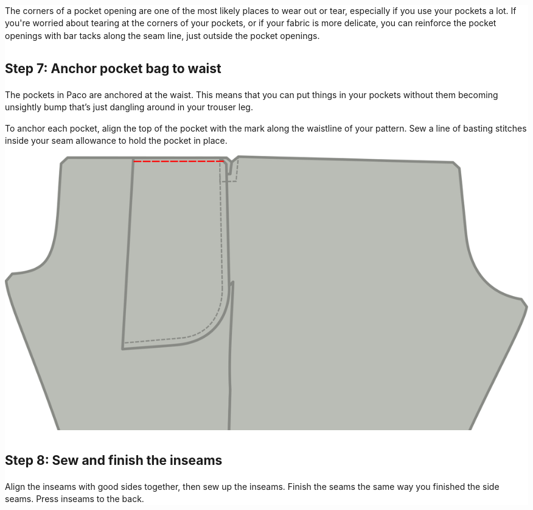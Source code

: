 The corners of a pocket opening are one of the most likely places to wear out or tear, especially
if you use your pockets a lot. If you're worried about tearing at the corners of your pockets, or
if your fabric is more delicate, you can reinforce the pocket openings with bar tacks along the seam
line, just outside the pocket openings.

</Note>

## Step 7: Anchor pocket bag to waist

The pockets in Paco are anchored at the waist. This means that you can put things in your pockets without them becoming unsightly bump that’s just dangling around in your trouser leg.

To anchor each pocket, align the top of the pocket with the mark along the waistline of your pattern. Sew a line of basting stitches inside your seam allowance to hold the pocket in place.

![Anchored pocket bags showing basted seam](step07.svg)

## Step 8: Sew and finish the inseams

Align the inseams with good sides together, then sew up the inseams. Finish the seams the same way you finished the side seams. Press inseams to the back.
